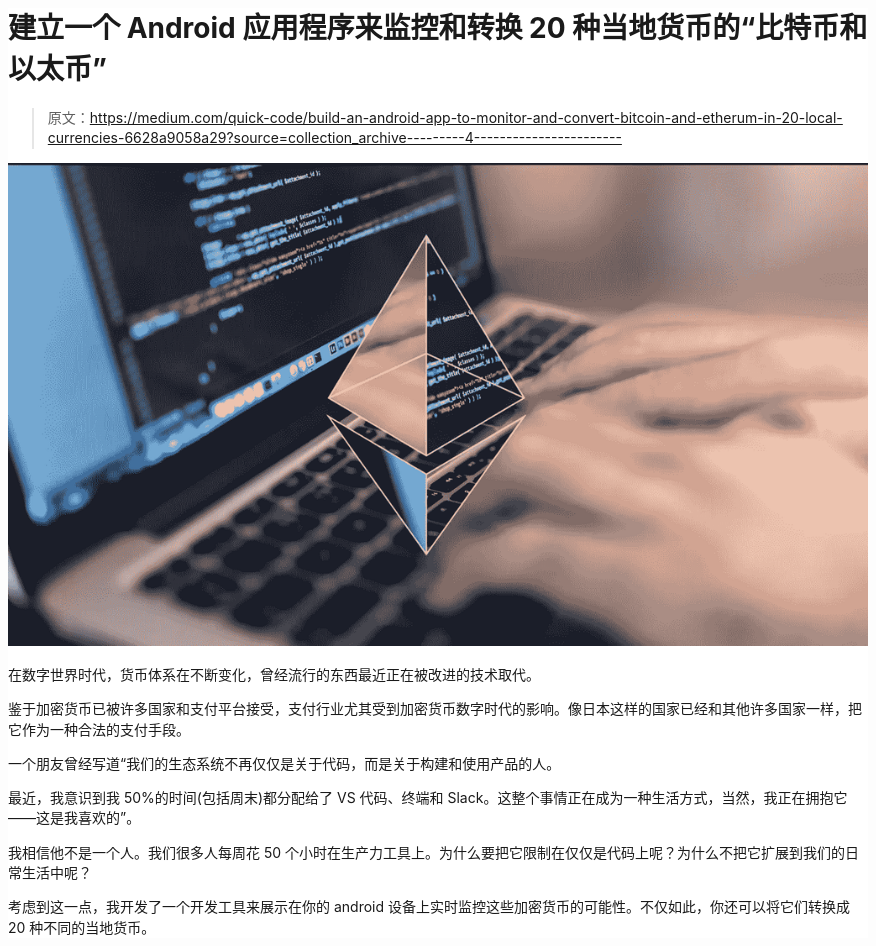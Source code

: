 # 建立一个 Android 应用程序来监控和转换 20 种当地货币的“比特币和以太币”

> 原文：<https://medium.com/quick-code/build-an-android-app-to-monitor-and-convert-bitcoin-and-etherum-in-20-local-currencies-6628a9058a29?source=collection_archive---------4----------------------->

![](img/2ba84085334d6c9d69880793b2c5d972.png)

在数字世界时代，货币体系在不断变化，曾经流行的东西最近正在被改进的技术取代。

鉴于加密货币已被许多国家和支付平台接受，支付行业尤其受到加密货币数字时代的影响。像日本这样的国家已经和其他许多国家一样，把它作为一种合法的支付手段。

一个朋友曾经写道“我们的生态系统不再仅仅是关于代码，而是关于构建和使用产品的人。

最近，我意识到我 50%的时间(包括周末)都分配给了 VS 代码、终端和 Slack。这整个事情正在成为一种生活方式，当然，我正在拥抱它——这是我喜欢的”。

我相信他不是一个人。我们很多人每周花 50 个小时在生产力工具上。为什么要把它限制在仅仅是代码上呢？为什么不把它扩展到我们的日常生活中呢？

考虑到这一点，我开发了一个开发工具来展示在你的 android 设备上实时监控这些加密货币的可能性。不仅如此，你还可以将它们转换成 20 种不同的当地货币。
